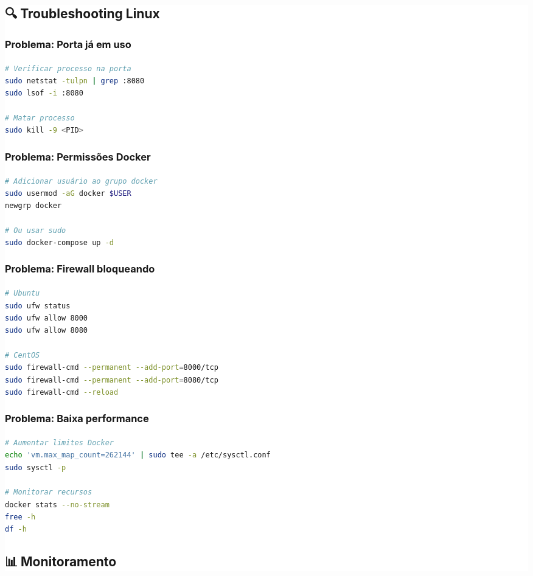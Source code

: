 
## 🔍 Troubleshooting Linux

### Problema: Porta já em uso

```bash
# Verificar processo na porta
sudo netstat -tulpn | grep :8080
sudo lsof -i :8080

# Matar processo
sudo kill -9 <PID>
```

### Problema: Permissões Docker

```bash
# Adicionar usuário ao grupo docker
sudo usermod -aG docker $USER
newgrp docker

# Ou usar sudo
sudo docker-compose up -d
```

### Problema: Firewall bloqueando

```bash
# Ubuntu
sudo ufw status
sudo ufw allow 8000
sudo ufw allow 8080

# CentOS
sudo firewall-cmd --permanent --add-port=8000/tcp
sudo firewall-cmd --permanent --add-port=8080/tcp
sudo firewall-cmd --reload
```

### Problema: Baixa performance

```bash
# Aumentar limites Docker
echo 'vm.max_map_count=262144' | sudo tee -a /etc/sysctl.conf
sudo sysctl -p

# Monitorar recursos
docker stats --no-stream
free -h
df -h
```

## 📊 Monitoramento
